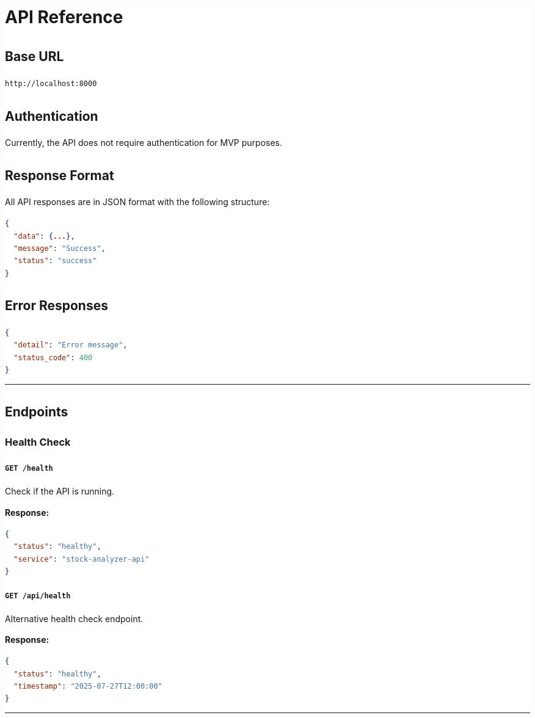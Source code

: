 # API Reference

## Base URL
```
http://localhost:8000
```

## Authentication
Currently, the API does not require authentication for MVP purposes.

## Response Format
All API responses are in JSON format with the following structure:
```json
{
  "data": {...},
  "message": "Success",
  "status": "success"
}
```

## Error Responses
```json
{
  "detail": "Error message",
  "status_code": 400
}
```

---

## Endpoints

### Health Check

#### `GET /health`
Check if the API is running.

**Response:**
```json
{
  "status": "healthy",
  "service": "stock-analyzer-api"
}
```

#### `GET /api/health`
Alternative health check endpoint.

**Response:**
```json
{
  "status": "healthy",
  "timestamp": "2025-07-27T12:00:00"
}
```

---